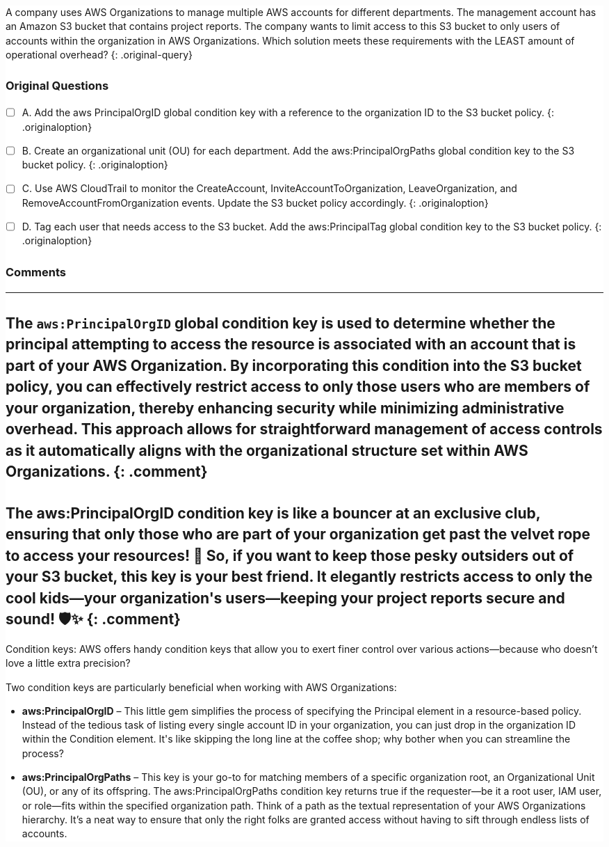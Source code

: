 A company uses AWS Organizations to manage multiple AWS accounts for different departments. The management account has an Amazon S3 bucket that contains project reports. The company wants to limit access to this S3 bucket to only users of accounts within the organization in AWS Organizations.
Which solution meets these requirements with the LEAST amount of operational overhead?
{: .original-query}

### Original Questions

- [ ] A. Add the aws PrincipalOrgID global condition key with a reference to the organization ID to the S3 bucket policy.
{: .originaloption}
- [ ] B. Create an organizational unit (OU) for each department. Add the aws:PrincipalOrgPaths global condition key to the S3 bucket policy.
{: .originaloption}
- [ ] C. Use AWS CloudTrail to monitor the CreateAccount, InviteAccountToOrganization, LeaveOrganization, and RemoveAccountFromOrganization events. Update the S3 bucket policy accordingly.
{: .originaloption}
- [ ] D. Tag each user that needs access to the S3 bucket. Add the aws:PrincipalTag global condition key to the S3 bucket policy.
{: .originaloption}


### Comments

--- 
The `aws:PrincipalOrgID` global condition key is used to determine whether the principal attempting to access the resource is associated with an account that is part of your AWS Organization. By incorporating this condition into the S3 bucket policy, you can effectively restrict access to only those users who are members of your organization, thereby enhancing security while minimizing administrative overhead. This approach allows for straightforward management of access controls as it automatically aligns with the organizational structure set within AWS Organizations.
{: .comment}
--- 
The aws:PrincipalOrgID condition key is like a bouncer at an exclusive club, ensuring that only those who are part of your organization get past the velvet rope to access your resources! 🎉 So, if you want to keep those pesky outsiders out of your S3 bucket, this key is your best friend. It elegantly restricts access to only the cool kids—your organization's users—keeping your project reports secure and sound! 🛡️✨
{: .comment}
--- 
Condition keys: AWS offers handy condition keys that allow you to exert finer control over various actions—because who doesn’t love a little extra precision?

Two condition keys are particularly beneficial when working with AWS Organizations:

- **aws:PrincipalOrgID** – This little gem simplifies the process of specifying the Principal element in a resource-based policy. Instead of the tedious task of listing every single account ID in your organization, you can just drop in the organization ID within the Condition element. It's like skipping the long line at the coffee shop; why bother when you can streamline the process?

- **aws:PrincipalOrgPaths** – This key is your go-to for matching members of a specific organization root, an Organizational Unit (OU), or any of its offspring. The aws:PrincipalOrgPaths condition key returns true if the requester—be it a root user, IAM user, or role—fits within the specified organization path. Think of a path as the textual representation of your AWS Organizations hierarchy. It’s a neat way to ensure that only the right folks are granted access without having to sift through endless lists of accounts.
